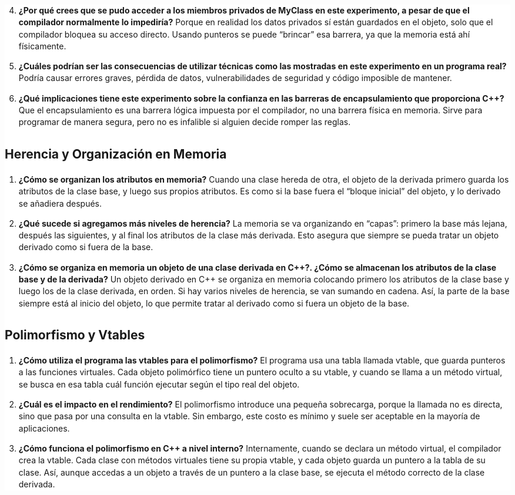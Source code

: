 4. **¿Por qué crees que se pudo acceder a los miembros privados de MyClass en este experimento, a pesar de que el compilador normalmente lo impediría?**
Porque en realidad los datos privados sí están guardados en el objeto, solo que el compilador bloquea su acceso directo. Usando punteros se puede “brincar” esa barrera, ya que la memoria está ahí físicamente.

5. **¿Cuáles podrían ser las consecuencias de utilizar técnicas como las mostradas en este experimento en un programa real?**
Podría causar errores graves, pérdida de datos, vulnerabilidades de seguridad y código imposible de mantener.

6. **¿Qué implicaciones tiene este experimento sobre la confianza en las barreras de encapsulamiento que proporciona C++?**
Que el encapsulamiento es una barrera lógica impuesta por el compilador, no una barrera física en memoria. Sirve para programar de manera segura, pero no es infalible si alguien decide romper las reglas.

## Herencia y Organización en Memoria

1. **¿Cómo se organizan los atributos en memoria?**
Cuando una clase hereda de otra, el objeto de la derivada primero guarda los atributos de la clase base, y luego sus propios atributos. Es como si la base fuera el “bloque inicial” del objeto, y lo derivado se añadiera después.

2. **¿Qué sucede si agregamos más niveles de herencia?**
La memoria se va organizando en “capas”: primero la base más lejana, después las siguientes, y al final los atributos de la clase más derivada. Esto asegura que siempre se pueda tratar un objeto derivado como si fuera de la base.

3. **¿Cómo se organiza en memoria un objeto de una clase derivada en C++?. ¿Cómo se almacenan los atributos de la clase base y de la derivada?**
Un objeto derivado en C++ se organiza en memoria colocando primero los atributos de la clase base y luego los de la clase derivada, en orden. Si hay varios niveles de herencia, se van sumando en cadena. Así, la parte de la base siempre está al inicio del objeto, lo que permite tratar al derivado como si fuera un objeto de la base.

## Polimorfismo y Vtables

1. **¿Cómo utiliza el programa las vtables para el polimorfismo?**
El programa usa una tabla llamada vtable, que guarda punteros a las funciones virtuales. Cada objeto polimórfico tiene un puntero oculto a su vtable, y cuando se llama a un método virtual, se busca en esa tabla cuál función ejecutar según el tipo real del objeto.

2. **¿Cuál es el impacto en el rendimiento?**
El polimorfismo introduce una pequeña sobrecarga, porque la llamada no es directa, sino que pasa por una consulta en la vtable. Sin embargo, este costo es mínimo y suele ser aceptable en la mayoría de aplicaciones.

3. **¿Cómo funciona el polimorfismo en C++ a nivel interno?**
Internamente, cuando se declara un método virtual, el compilador crea la vtable. Cada clase con métodos virtuales tiene su propia vtable, y cada objeto guarda un puntero a la tabla de su clase. Así, aunque accedas a un objeto a través de un puntero a la clase base, se ejecuta el método correcto de la clase derivada.
